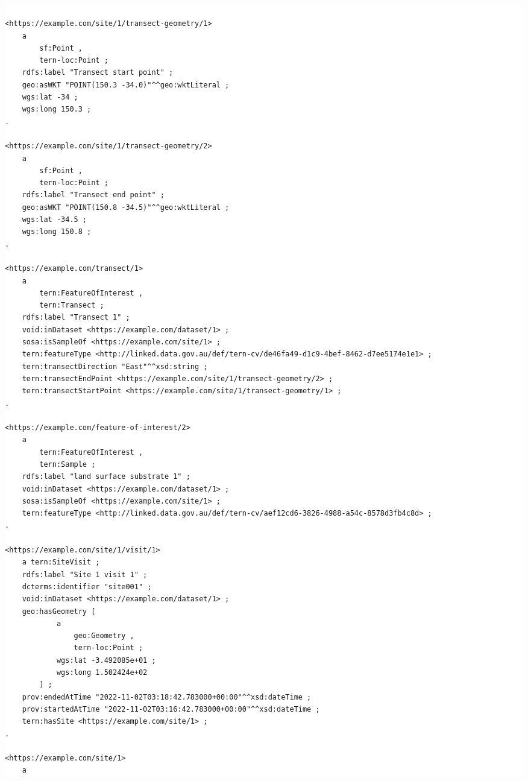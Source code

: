 ```turtle

<https://example.com/site/1/transect-geometry/1>
    a
        sf:Point ,
        tern-loc:Point ;
    rdfs:label "Transect start point" ;
    geo:asWKT "POINT(150.3 -34.0)"^^geo:wktLiteral ;
    wgs:lat -34 ;
    wgs:long 150.3 ;
.

<https://example.com/site/1/transect-geometry/2>
    a
        sf:Point ,
        tern-loc:Point ;
    rdfs:label "Transect end point" ;
    geo:asWKT "POINT(150.8 -34.5)"^^geo:wktLiteral ;
    wgs:lat -34.5 ;
    wgs:long 150.8 ;
.

<https://example.com/transect/1>
    a
        tern:FeatureOfInterest ,
        tern:Transect ;
    rdfs:label "Transect 1" ;
    void:inDataset <https://example.com/dataset/1> ;
    sosa:isSampleOf <https://example.com/site/1> ;
    tern:featureType <http://linked.data.gov.au/def/tern-cv/de46fa49-d1c9-4bef-8462-d7ee5174e1e1> ;
    tern:transectDirection "East"^^xsd:string ;
    tern:transectEndPoint <https://example.com/site/1/transect-geometry/2> ;
    tern:transectStartPoint <https://example.com/site/1/transect-geometry/1> ;
.

<https://example.com/feature-of-interest/2>
    a
        tern:FeatureOfInterest ,
        tern:Sample ;
    rdfs:label "land surface substrate 1" ;
    void:inDataset <https://example.com/dataset/1> ;
    sosa:isSampleOf <https://example.com/site/1> ;
    tern:featureType <http://linked.data.gov.au/def/tern-cv/aef12cd6-3826-4988-a54c-8578d3fb4c8d> ;
.

<https://example.com/site/1/visit/1>
    a tern:SiteVisit ;
    rdfs:label "Site 1 visit 1" ;
    dcterms:identifier "site001" ;
    void:inDataset <https://example.com/dataset/1> ;
    geo:hasGeometry [
            a
                geo:Geometry ,
                tern-loc:Point ;
            wgs:lat -3.492085e+01 ;
            wgs:long 1.502424e+02
        ] ;
    prov:endedAtTime "2022-11-02T03:18:42.783000+00:00"^^xsd:dateTime ;
    prov:startedAtTime "2022-11-02T03:16:42.783000+00:00"^^xsd:dateTime ;
    tern:hasSite <https://example.com/site/1> ;
.

<https://example.com/site/1>
    a
```